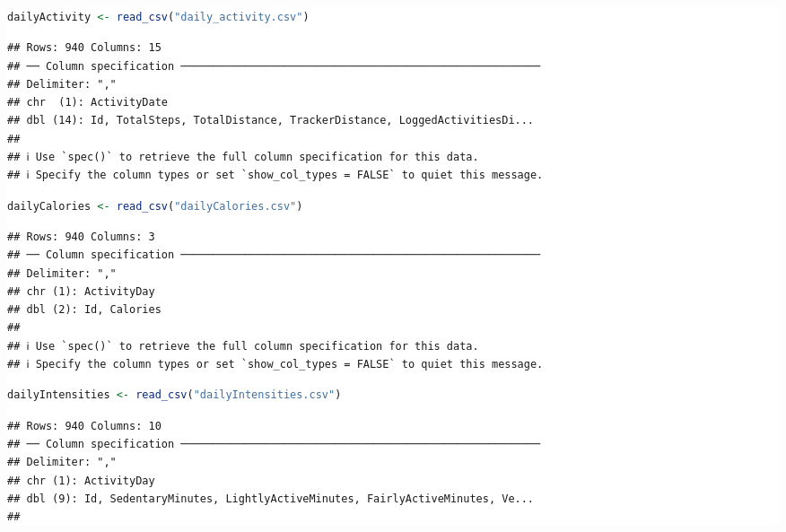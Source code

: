 ``` r
dailyActivity <- read_csv("daily_activity.csv")
```

    ## Rows: 940 Columns: 15
    ## ── Column specification ────────────────────────────────────────────────────────
    ## Delimiter: ","
    ## chr  (1): ActivityDate
    ## dbl (14): Id, TotalSteps, TotalDistance, TrackerDistance, LoggedActivitiesDi...
    ## 
    ## ℹ Use `spec()` to retrieve the full column specification for this data.
    ## ℹ Specify the column types or set `show_col_types = FALSE` to quiet this message.

``` r
dailyCalories <- read_csv("dailyCalories.csv")
```

    ## Rows: 940 Columns: 3
    ## ── Column specification ────────────────────────────────────────────────────────
    ## Delimiter: ","
    ## chr (1): ActivityDay
    ## dbl (2): Id, Calories
    ## 
    ## ℹ Use `spec()` to retrieve the full column specification for this data.
    ## ℹ Specify the column types or set `show_col_types = FALSE` to quiet this message.

``` r
dailyIntensities <- read_csv("dailyIntensities.csv")
```

    ## Rows: 940 Columns: 10
    ## ── Column specification ────────────────────────────────────────────────────────
    ## Delimiter: ","
    ## chr (1): ActivityDay
    ## dbl (9): Id, SedentaryMinutes, LightlyActiveMinutes, FairlyActiveMinutes, Ve...
    ## 